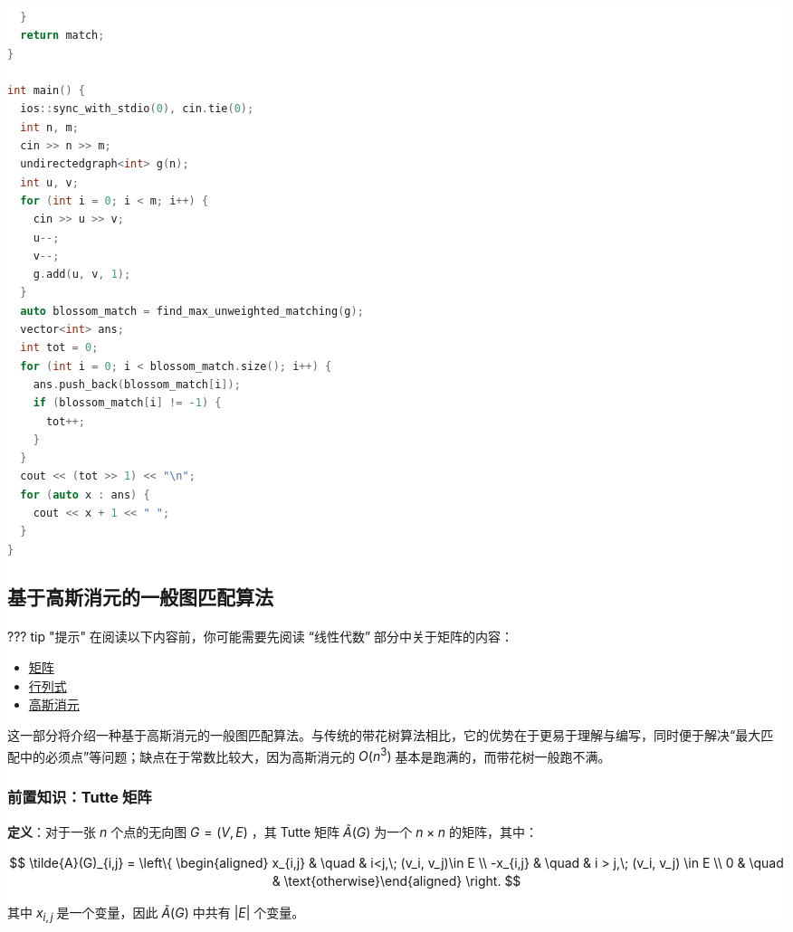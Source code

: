   ```cpp
    }
    return match;
  }
  
  int main() {
    ios::sync_with_stdio(0), cin.tie(0);
    int n, m;
    cin >> n >> m;
    undirectedgraph<int> g(n);
    int u, v;
    for (int i = 0; i < m; i++) {
      cin >> u >> v;
      u--;
      v--;
      g.add(u, v, 1);
    }
    auto blossom_match = find_max_unweighted_matching(g);
    vector<int> ans;
    int tot = 0;
    for (int i = 0; i < blossom_match.size(); i++) {
      ans.push_back(blossom_match[i]);
      if (blossom_match[i] != -1) {
        tot++;
      }
    }
    cout << (tot >> 1) << "\n";
    for (auto x : ans) {
      cout << x + 1 << " ";
    }
  }
  ```

## 基于高斯消元的一般图匹配算法

??? tip "提示"
  在阅读以下内容前，你可能需要先阅读 “线性代数” 部分中关于矩阵的内容：
  - [矩阵](/docs/math/linear-algebra/matrix.md)
  - [行列式](/docs/math/linear-algebra/determinant.md)
  - [高斯消元](/docs/math/linear-algebra/gauss.md)

这一部分将介绍一种基于高斯消元的一般图匹配算法。与传统的带花树算法相比，它的优势在于更易于理解与编写，同时便于解决“最大匹配中的必须点”等问题；缺点在于常数比较大，因为高斯消元的 $O(n^3)$ 基本是跑满的，而带花树一般跑不满。

### 前置知识：Tutte 矩阵

**定义**：对于一张 $n$ 个点的无向图 $G = (V, E)$ ，其 Tutte 矩阵 $\tilde{A}(G)$ 为一个 $n \times n$ 的矩阵，其中：

$$ \tilde{A}(G)_{i,j} = \left\{ \begin{aligned} x_{i,j} & \quad & i<j,\; (v_i, v_j)\in E \\ -x_{i,j} & \quad & i > j,\; (v_i, v_j) \in E \\ 0 & \quad & \text{otherwise}\end{aligned} \right. $$

其中 $x_{i, j}$ 是一个变量，因此 $\tilde{A}(G)$ 中共有 $|E|$ 个变量。
